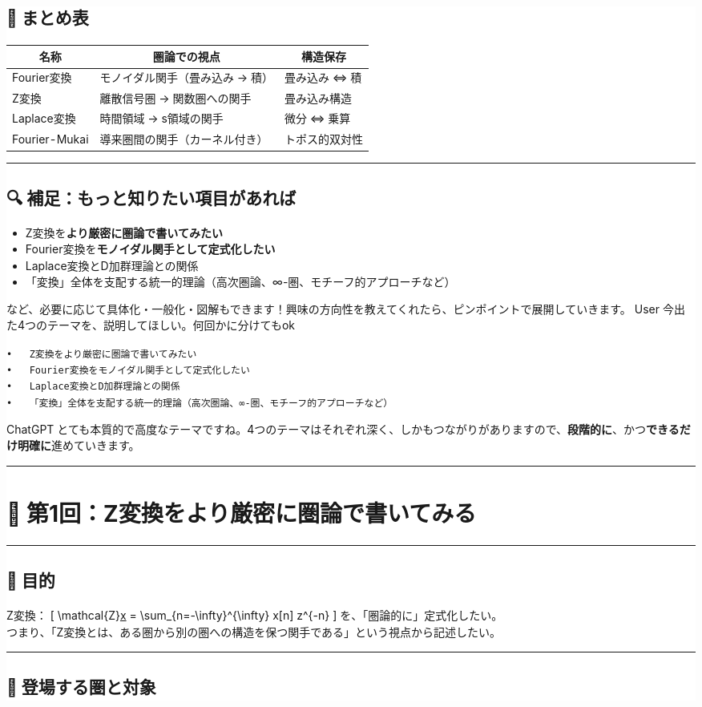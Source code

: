 
## 🎁 まとめ表

| 名称           | 圏論での視点                     | 構造保存         |
|----------------|----------------------------------|------------------|
| Fourier変換     | モノイダル関手（畳み込み → 積）  | 畳み込み ⇔ 積    |
| Z変換          | 離散信号圏 → 関数圏への関手       | 畳み込み構造     |
| Laplace変換     | 時間領域 → s領域の関手           | 微分 ⇔ 乗算      |
| Fourier-Mukai  | 導来圏間の関手（カーネル付き）     | トポス的双対性   |

---

## 🔍 補足：もっと知りたい項目があれば

- Z変換を**より厳密に圏論で書いてみたい**
- Fourier変換を**モノイダル関手として定式化したい**
- Laplace変換とD加群理論との関係
- 「変換」全体を支配する統一的理論（高次圏論、∞-圏、モチーフ的アプローチなど）

など、必要に応じて具体化・一般化・図解もできます！興味の方向性を教えてくれたら、ピンポイントで展開していきます。
User
今出た4つのテーマを、説明してほしい。何回かに分けてもok

	•	Z変換をより厳密に圏論で書いてみたい
	•	Fourier変換をモノイダル関手として定式化したい
	•	Laplace変換とD加群理論との関係
	•	「変換」全体を支配する統一的理論（高次圏論、∞-圏、モチーフ的アプローチなど）
ChatGPT
とても本質的で高度なテーマですね。4つのテーマはそれぞれ深く、しかもつながりがありますので、**段階的に**、かつ**できるだけ明確に**進めていきます。

---

# 🌟 第1回：Z変換をより厳密に圏論で書いてみる

---

## 🎯 目的

Z変換：
\[
\mathcal{Z}[x](z) = \sum_{n=-\infty}^{\infty} x[n] z^{-n}
\]
を、「圏論的に」定式化したい。  
つまり、「Z変換とは、ある圏から別の圏への構造を保つ関手である」という視点から記述したい。

---

## 🧩 登場する圏と対象
